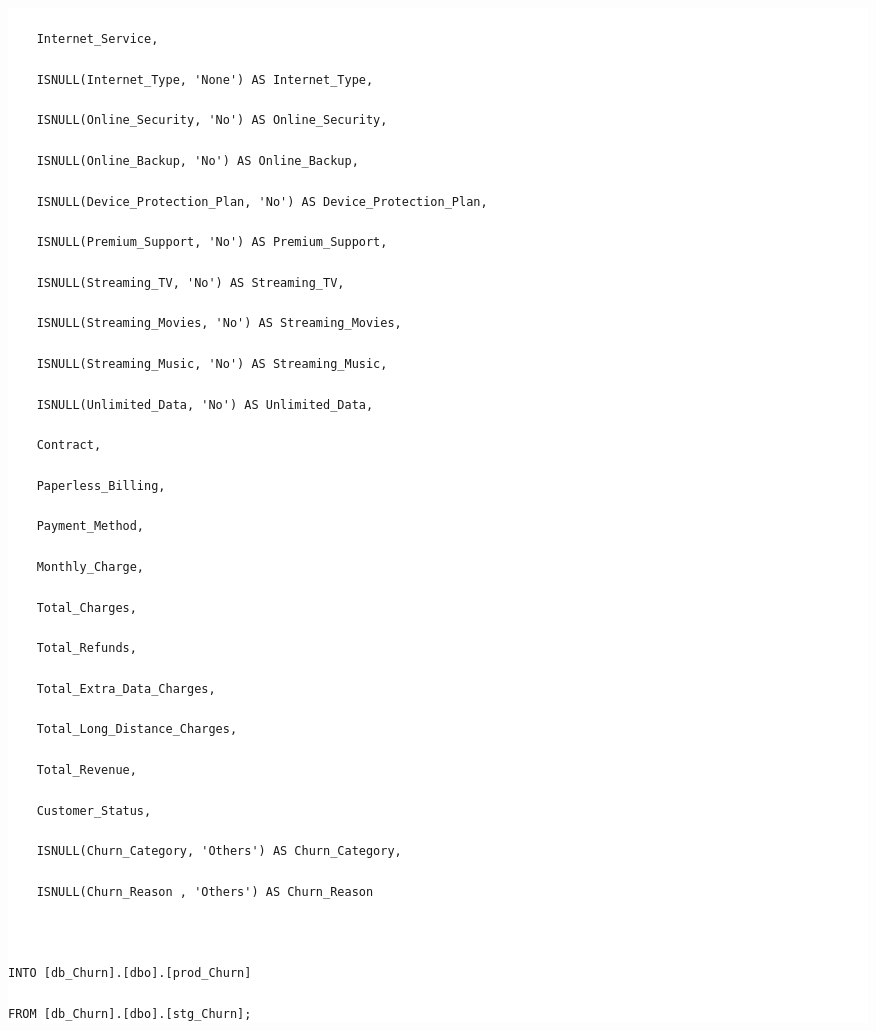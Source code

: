 ```

    Internet_Service,

    ISNULL(Internet_Type, 'None') AS Internet_Type,

    ISNULL(Online_Security, 'No') AS Online_Security,

    ISNULL(Online_Backup, 'No') AS Online_Backup,

    ISNULL(Device_Protection_Plan, 'No') AS Device_Protection_Plan,

    ISNULL(Premium_Support, 'No') AS Premium_Support,

    ISNULL(Streaming_TV, 'No') AS Streaming_TV,

    ISNULL(Streaming_Movies, 'No') AS Streaming_Movies,

    ISNULL(Streaming_Music, 'No') AS Streaming_Music,

    ISNULL(Unlimited_Data, 'No') AS Unlimited_Data,

    Contract,

    Paperless_Billing,

    Payment_Method,

    Monthly_Charge,

    Total_Charges,

    Total_Refunds,

    Total_Extra_Data_Charges,

    Total_Long_Distance_Charges,

    Total_Revenue,

    Customer_Status,

    ISNULL(Churn_Category, 'Others') AS Churn_Category,

    ISNULL(Churn_Reason , 'Others') AS Churn_Reason

 

INTO [db_Churn].[dbo].[prod_Churn]

FROM [db_Churn].[dbo].[stg_Churn];
```
